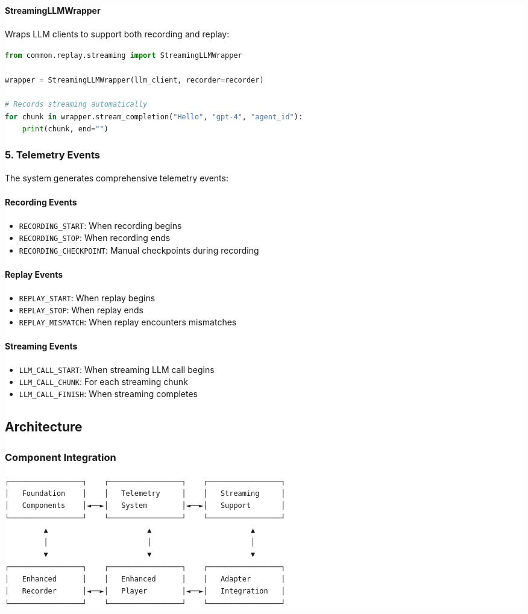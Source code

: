 #### StreamingLLMWrapper

Wraps LLM clients to support both recording and replay:

```python
from common.replay.streaming import StreamingLLMWrapper

wrapper = StreamingLLMWrapper(llm_client, recorder=recorder)

# Records streaming automatically
for chunk in wrapper.stream_completion("Hello", "gpt-4", "agent_id"):
    print(chunk, end="")
```

### 5. Telemetry Events

The system generates comprehensive telemetry events:

#### Recording Events

- `RECORDING_START`: When recording begins
- `RECORDING_STOP`: When recording ends
- `RECORDING_CHECKPOINT`: Manual checkpoints during recording

#### Replay Events

- `REPLAY_START`: When replay begins
- `REPLAY_STOP`: When replay ends
- `REPLAY_MISMATCH`: When replay encounters mismatches

#### Streaming Events

- `LLM_CALL_START`: When streaming LLM call begins
- `LLM_CALL_CHUNK`: For each streaming chunk
- `LLM_CALL_FINISH`: When streaming completes

## Architecture

### Component Integration

```
┌─────────────────┐    ┌─────────────────┐    ┌─────────────────┐
│   Foundation    │    │   Telemetry     │    │   Streaming     │
│   Components    │◄──►│   System        │◄──►│   Support       │
└─────────────────┘    └─────────────────┘    └─────────────────┘
         ▲                       ▲                       ▲
         │                       │                       │
         ▼                       ▼                       ▼
┌─────────────────┐    ┌─────────────────┐    ┌─────────────────┐
│   Enhanced      │    │   Enhanced      │    │   Adapter       │
│   Recorder      │◄──►│   Player        │◄──►│   Integration   │
└─────────────────┘    └─────────────────┘    └─────────────────┘
```
